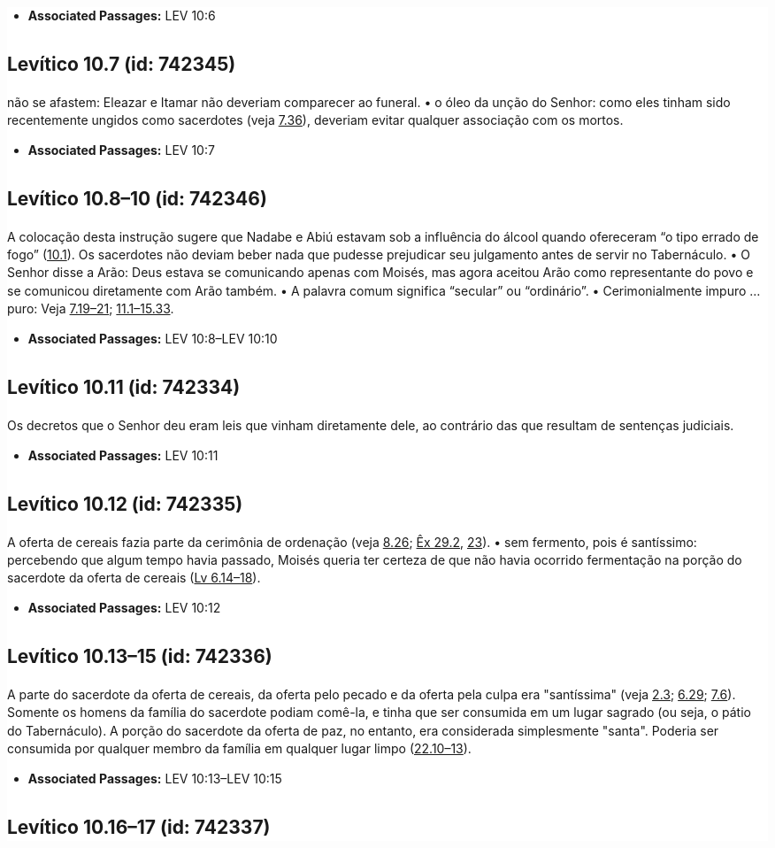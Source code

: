 * **Associated Passages:** LEV 10:6

## Levítico 10.7 (id: 742345)

não se afastem: Eleazar e Itamar não deveriam comparecer ao funeral. • o óleo da unção do Senhor: como eles tinham sido recentemente ungidos como sacerdotes (veja [7\.36](https://ref.ly/Lev7:36)), deveriam evitar qualquer associação com os mortos.

* **Associated Passages:** LEV 10:7

## Levítico 10.8–10 (id: 742346)

A colocação desta instrução sugere que Nadabe e Abiú estavam sob a influência do álcool quando ofereceram “o tipo errado de fogo” ([10\.1](https://ref.ly/Lev10:1)). Os sacerdotes não deviam beber nada que pudesse prejudicar seu julgamento antes de servir no Tabernáculo. • O Senhor disse a Arão: Deus estava se comunicando apenas com Moisés, mas agora aceitou Arão como representante do povo e se comunicou diretamente com Arão também. • A palavra comum significa “secular” ou “ordinário”. • Cerimonialmente impuro … puro: Veja [7\.19–21](https://ref.ly/Lev7:19-Lev7:21); [11\.1–15\.33](https://ref.ly/Lev11:1-Lev15:33).

* **Associated Passages:** LEV 10:8–LEV 10:10

## Levítico 10.11 (id: 742334)

Os decretos que o Senhor deu eram leis que vinham diretamente dele, ao contrário das que resultam de sentenças judiciais.

* **Associated Passages:** LEV 10:11

## Levítico 10.12 (id: 742335)

A oferta de cereais fazia parte da cerimônia de ordenação (veja [8\.26](https://ref.ly/Lev8:26); [Êx 29\.2](https://ref.ly/Exod29:2), [23](https://ref.ly/Exod29:23)). • sem fermento, pois é santíssimo: percebendo que algum tempo havia passado, Moisés queria ter certeza de que não havia ocorrido fermentação na porção do sacerdote da oferta de cereais ([Lv 6\.14–18](https://ref.ly/Lev6:14-Lev6:18)).

* **Associated Passages:** LEV 10:12

## Levítico 10.13–15 (id: 742336)

A parte do sacerdote da oferta de cereais, da oferta pelo pecado e da oferta pela culpa era "santíssima" (veja [2\.3](https://ref.ly/Lev2:3); [6\.29](https://ref.ly/Lev6:29); [7\.6](https://ref.ly/Lev7:6)). Somente os homens da família do sacerdote podiam comê\-la, e tinha que ser consumida em um lugar sagrado (ou seja, o pátio do Tabernáculo). A porção do sacerdote da oferta de paz, no entanto, era considerada simplesmente "santa". Poderia ser consumida por qualquer membro da família em qualquer lugar limpo ([22\.10–13](https://ref.ly/Lev22:10-Lev22:13)).

* **Associated Passages:** LEV 10:13–LEV 10:15

## Levítico 10.16–17 (id: 742337)

